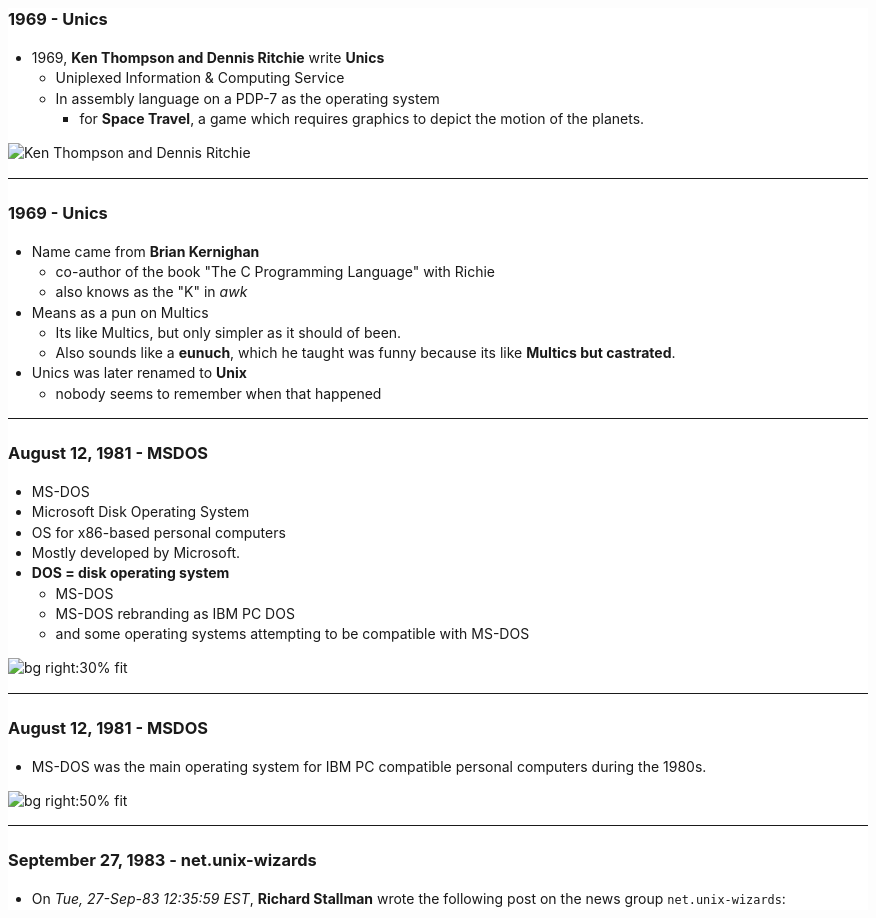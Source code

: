 
### 1969 - Unics

- 1969, **Ken Thompson and Dennis Ritchie** write **Unics**
  - Uniplexed Information & Computing Service
  - In assembly language on a PDP-7 as the operating system 
    - for **Space Travel**, a game which requires graphics to depict the motion of the planets.

![Ken Thompson and Dennis Ritchie](./img/ken_thompson_dennis_ritchie.png)

---

### 1969 - Unics

- Name came from **Brian Kernighan**
  - co-author of the book "The C Programming Language" with Richie
  - also knows as the "K" in *awk*
- Means as a pun on Multics
  - Its like Multics, but only simpler as it should of been.
  - Also sounds like a **eunuch**, which he taught was funny because its like **Multics but castrated**.
- Unics was later renamed to **Unix**
  - nobody seems to remember when that happened

---

### August 12, 1981 - MSDOS

- MS-DOS
- Microsoft Disk Operating System
- OS for x86-based personal computers
- Mostly developed by Microsoft.
- **DOS = disk operating system**
  - MS-DOS
  - MS-DOS rebranding as IBM PC DOS
  - and some operating systems attempting to be compatible with MS-DOS

![bg right:30% fit](./img/msdos_disks.jpg)

---

### August 12, 1981 - MSDOS

- MS-DOS was the main operating system for IBM PC compatible personal computers during the 1980s.

![bg right:50% fit](./img/msdos.png)

---

### September 27, 1983 - net.unix-wizards

- On *Tue, 27-Sep-83 12:35:59 EST*, **Richard Stallman** wrote the following post on the news group `net.unix-wizards`:
